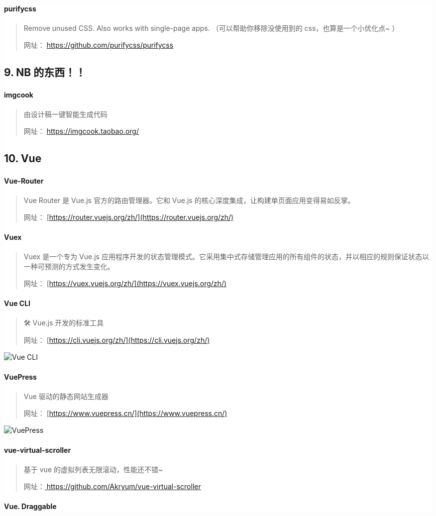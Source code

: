 #### purifycss

> Remove unused CSS. Also works with single-page apps. （可以帮助你移除没使用到的 css，也算是一个小优化点~ ）
>
> 网址： [https://github.com/purifycss/purifycss ](https://github.com/purifycss/purifycss)

## 9. NB 的东西！！

#### imgcook

> 由设计稿一键智能生成代码
>
> 网址： [https://imgcook.taobao.org/ ](https://imgcook.taobao.org/)

## 10. Vue

#### Vue-Router

> Vue Router 是 Vue.js 官方的路由管理器。它和 Vue.js 的核心深度集成，让构建单页面应用变得易如反掌。
>
> 网址： [https://router.vuejs.org/zh/](https://router.vuejs.org/zh/)

#### Vuex

> Vuex 是一个专为 Vue.js 应用程序开发的状态管理模式。它采用集中式存储管理应用的所有组件的状态，并以相应的规则保证状态以一种可预测的方式发生变化。
>
> 网址： [https://vuex.vuejs.org/zh/](https://vuex.vuejs.org/zh/)

#### Vue CLI

> 🛠️ Vue.js 开发的标准工具
>
> 网址： [https://cli.vuejs.org/zh/](https://cli.vuejs.org/zh/)

![Vue CLI](https://user-gold-cdn.xitu.io/2020/3/30/1712bb8431574b0f?w=1281&h=841&f=png&s=107458)

#### VuePress

> Vue 驱动的静态网站生成器
>
> 网址： [https://www.vuepress.cn/](https://www.vuepress.cn/)

![VuePress](https://user-gold-cdn.xitu.io/2020/3/30/1712bb79d67c5cde?w=1261&h=796&f=png&s=111317)

#### vue-virtual-scroller

> 基于 vue 的虚拟列表无限滚动，性能还不错~
>
> 网址：[ https://github.com/Akryum/vue-virtual-scroller ](https://github.com/Akryum/vue-virtual-scroller)

#### Vue. Draggable
